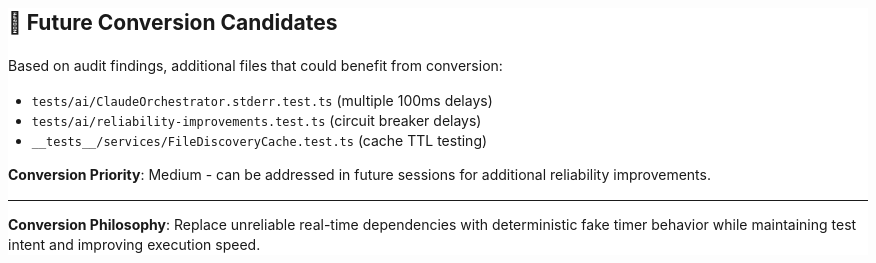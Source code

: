 ## 🎯 Future Conversion Candidates

Based on audit findings, additional files that could benefit from conversion:
- `tests/ai/ClaudeOrchestrator.stderr.test.ts` (multiple 100ms delays)
- `tests/ai/reliability-improvements.test.ts` (circuit breaker delays)
- `__tests__/services/FileDiscoveryCache.test.ts` (cache TTL testing)

**Conversion Priority**: Medium - can be addressed in future sessions for additional reliability improvements.

---

**Conversion Philosophy**: Replace unreliable real-time dependencies with deterministic fake timer behavior while maintaining test intent and improving execution speed.